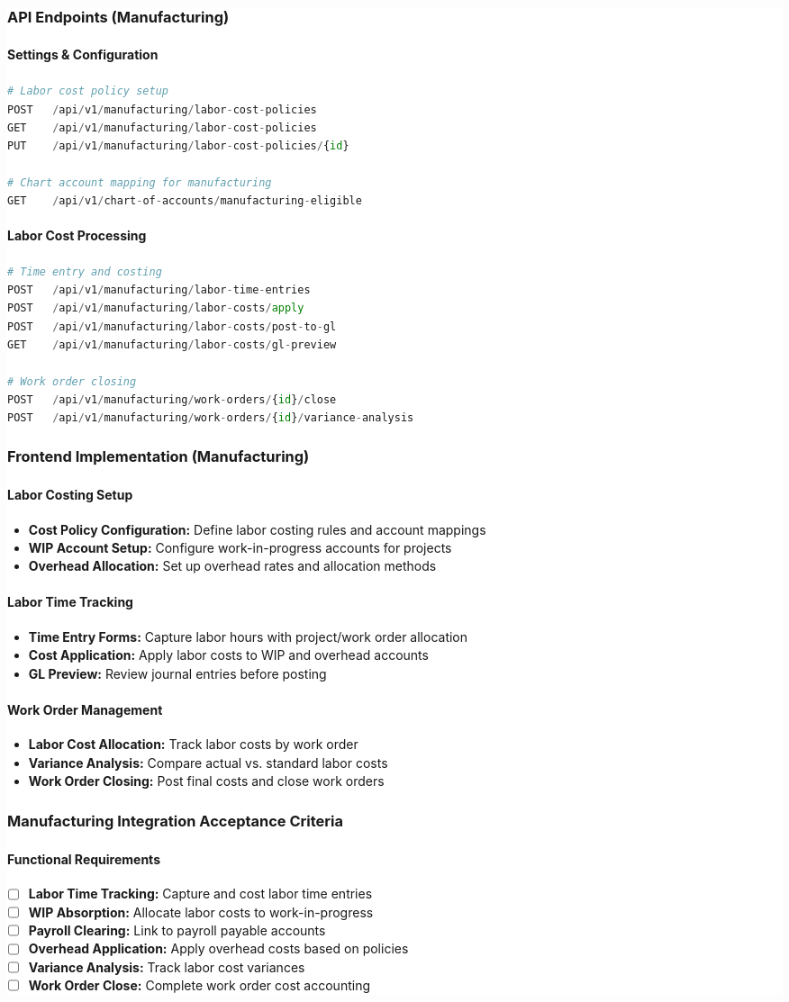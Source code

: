 ### API Endpoints (Manufacturing)

#### Settings & Configuration
```python
# Labor cost policy setup
POST   /api/v1/manufacturing/labor-cost-policies
GET    /api/v1/manufacturing/labor-cost-policies
PUT    /api/v1/manufacturing/labor-cost-policies/{id}

# Chart account mapping for manufacturing
GET    /api/v1/chart-of-accounts/manufacturing-eligible
```

#### Labor Cost Processing
```python
# Time entry and costing
POST   /api/v1/manufacturing/labor-time-entries
POST   /api/v1/manufacturing/labor-costs/apply
POST   /api/v1/manufacturing/labor-costs/post-to-gl
GET    /api/v1/manufacturing/labor-costs/gl-preview

# Work order closing
POST   /api/v1/manufacturing/work-orders/{id}/close
POST   /api/v1/manufacturing/work-orders/{id}/variance-analysis
```

### Frontend Implementation (Manufacturing)

#### Labor Costing Setup
- **Cost Policy Configuration:** Define labor costing rules and account mappings
- **WIP Account Setup:** Configure work-in-progress accounts for projects
- **Overhead Allocation:** Set up overhead rates and allocation methods

#### Labor Time Tracking
- **Time Entry Forms:** Capture labor hours with project/work order allocation
- **Cost Application:** Apply labor costs to WIP and overhead accounts
- **GL Preview:** Review journal entries before posting

#### Work Order Management
- **Labor Cost Allocation:** Track labor costs by work order
- **Variance Analysis:** Compare actual vs. standard labor costs
- **Work Order Closing:** Post final costs and close work orders

### Manufacturing Integration Acceptance Criteria

#### Functional Requirements
- [ ] **Labor Time Tracking:** Capture and cost labor time entries
- [ ] **WIP Absorption:** Allocate labor costs to work-in-progress
- [ ] **Payroll Clearing:** Link to payroll payable accounts
- [ ] **Overhead Application:** Apply overhead costs based on policies
- [ ] **Variance Analysis:** Track labor cost variances
- [ ] **Work Order Close:** Complete work order cost accounting
